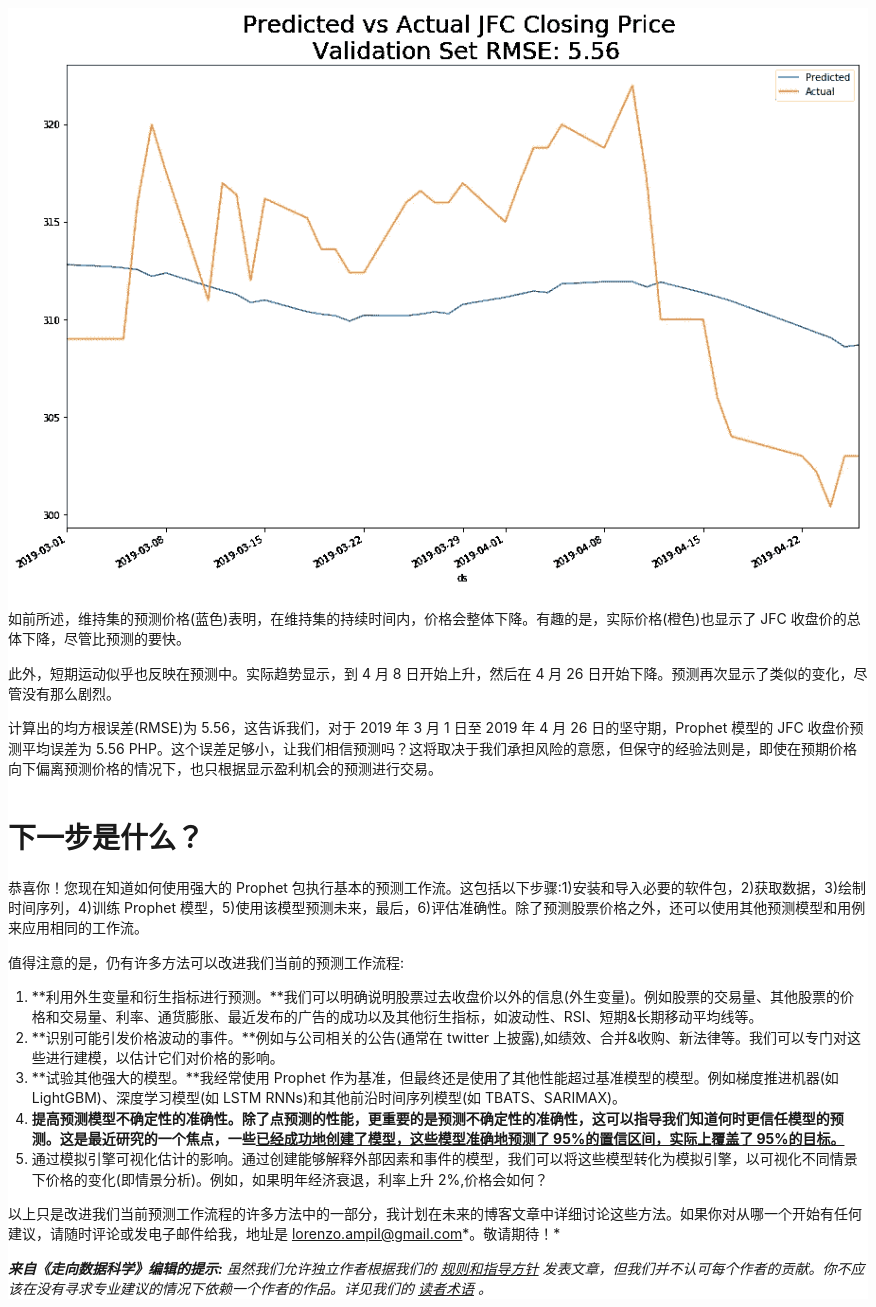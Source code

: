 ![](img/ea4f62639ef184d60d44a012780e1eea.png)

如前所述，维持集的预测价格(蓝色)表明，在维持集的持续时间内，价格会整体下降。有趣的是，实际价格(橙色)也显示了 JFC 收盘价的总体下降，尽管比预测的要快。

此外，短期运动似乎也反映在预测中。实际趋势显示，到 4 月 8 日开始上升，然后在 4 月 26 日开始下降。预测再次显示了类似的变化，尽管没有那么剧烈。

计算出的均方根误差(RMSE)为 5.56，这告诉我们，对于 2019 年 3 月 1 日至 2019 年 4 月 26 日的坚守期，Prophet 模型的 JFC 收盘价预测平均误差为 5.56 PHP。这个误差足够小，让我们相信预测吗？这将取决于我们承担风险的意愿，但保守的经验法则是，即使在预期价格向下偏离预测价格的情况下，也只根据显示盈利机会的预测进行交易。

# 下一步是什么？

恭喜你！您现在知道如何使用强大的 Prophet 包执行基本的预测工作流。这包括以下步骤:1)安装和导入必要的软件包，2)获取数据，3)绘制时间序列，4)训练 Prophet 模型，5)使用该模型预测未来，最后，6)评估准确性。除了预测股票价格之外，还可以使用其他预测模型和用例来应用相同的工作流。

值得注意的是，仍有许多方法可以改进我们当前的预测工作流程:

1.  **利用外生变量和衍生指标进行预测。**我们可以明确说明股票过去收盘价以外的信息(外生变量)。例如股票的交易量、其他股票的价格和交易量、利率、通货膨胀、最近发布的广告的成功以及其他衍生指标，如波动性、RSI、短期&长期移动平均线等。
2.  **识别可能引发价格波动的事件。**例如与公司相关的公告(通常在 twitter 上披露),如绩效、合并&收购、新法律等。我们可以专门对这些进行建模，以估计它们对价格的影响。
3.  **试验其他强大的模型。**我经常使用 Prophet 作为基准，但最终还是使用了其他性能超过基准模型的模型。例如梯度推进机器(如 LightGBM)、深度学习模型(如 LSTM RNNs)和其他前沿时间序列模型(如 TBATS、SARIMAX)。
4.  **提高预测模型不确定性的准确性。除了点预测的性能，更重要的是预测不确定性的准确性，这可以指导我们知道何时更信任模型的预测。这是最近研究的一个焦点，一些[已经成功地创建了模型，这些模型准确地预测了 95%的置信区间，实际上覆盖了 95%的目标。](https://eng.uber.com/neural-networks-uncertainty-estimation/)**
5.  通过模拟引擎可视化估计的影响。通过创建能够解释外部因素和事件的模型，我们可以将这些模型转化为模拟引擎，以可视化不同情景下价格的变化(即情景分析)。例如，如果明年经济衰退，利率上升 2%,价格会如何？

以上只是改进我们当前预测工作流程的许多方法中的一部分，我计划在未来的博客文章中详细讨论这些方法。如果你对从哪一个开始有任何建议，请随时评论或发电子邮件给我，地址是 lorenzo.ampil@gmail.com*。敬请期待！*

****来自《走向数据科学》编辑的提示:*** *虽然我们允许独立作者根据我们的* [*规则和指导方针*](/questions-96667b06af5) *发表文章，但我们并不认可每个作者的贡献。你不应该在没有寻求专业建议的情况下依赖一个作者的作品。详见我们的* [*读者术语*](/readers-terms-b5d780a700a4) *。**